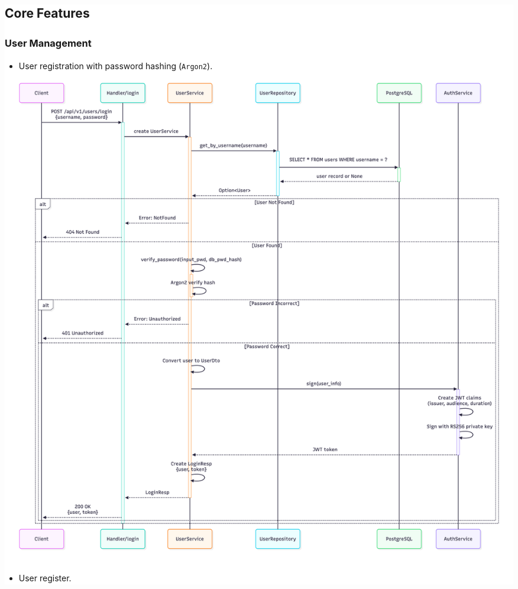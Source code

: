 ## Core Features

### User Management

* User registration with password hashing (`Argon2`).

![User Auth](user-auth.png)

* User register.
